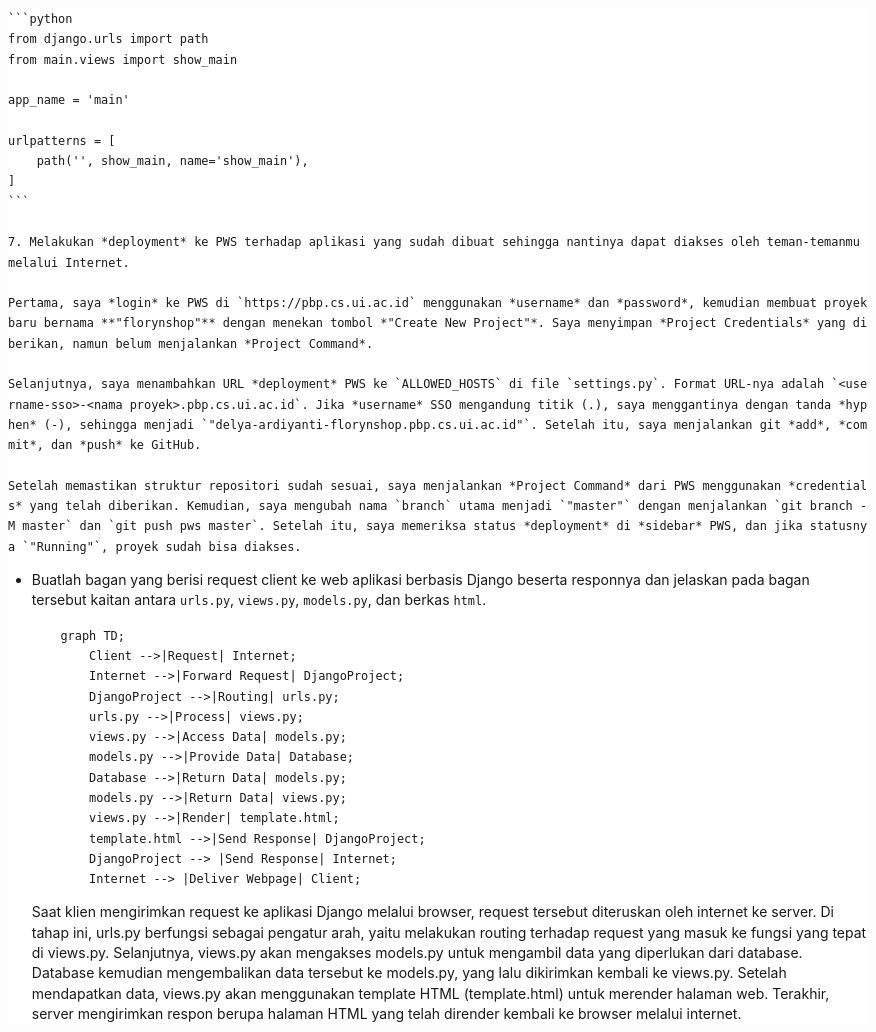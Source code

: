    ```python
    from django.urls import path
    from main.views import show_main

    app_name = 'main'

    urlpatterns = [
        path('', show_main, name='show_main'),
    ]
    ```

    7. Melakukan *deployment* ke PWS terhadap aplikasi yang sudah dibuat sehingga nantinya dapat diakses oleh teman-temanmu melalui Internet.

    Pertama, saya *login* ke PWS di `https://pbp.cs.ui.ac.id` menggunakan *username* dan *password*, kemudian membuat proyek baru bernama **"florynshop"** dengan menekan tombol *"Create New Project"*. Saya menyimpan *Project Credentials* yang diberikan, namun belum menjalankan *Project Command*.

    Selanjutnya, saya menambahkan URL *deployment* PWS ke `ALLOWED_HOSTS` di file `settings.py`. Format URL-nya adalah `<username-sso>-<nama proyek>.pbp.cs.ui.ac.id`. Jika *username* SSO mengandung titik (.), saya menggantinya dengan tanda *hyphen* (-), sehingga menjadi `"delya-ardiyanti-florynshop.pbp.cs.ui.ac.id"`. Setelah itu, saya menjalankan git *add*, *commit*, dan *push* ke GitHub.

    Setelah memastikan struktur repositori sudah sesuai, saya menjalankan *Project Command* dari PWS menggunakan *credentials* yang telah diberikan. Kemudian, saya mengubah nama `branch` utama menjadi `"master"` dengan menjalankan `git branch -M master` dan `git push pws master`. Setelah itu, saya memeriksa status *deployment* di *sidebar* PWS, dan jika statusnya `"Running"`, proyek sudah bisa diakses.

- Buatlah bagan yang berisi request client ke web aplikasi berbasis Django beserta responnya dan jelaskan pada bagan tersebut kaitan antara `urls.py`, `views.py`, `models.py`, dan berkas `html`.

    ```mermaid
        graph TD;
            Client -->|Request| Internet;
            Internet -->|Forward Request| DjangoProject;
            DjangoProject -->|Routing| urls.py;
            urls.py -->|Process| views.py;
            views.py -->|Access Data| models.py;
            models.py -->|Provide Data| Database;
            Database -->|Return Data| models.py;
            models.py -->|Return Data| views.py;
            views.py -->|Render| template.html;
            template.html -->|Send Response| DjangoProject;
            DjangoProject --> |Send Response| Internet;
            Internet --> |Deliver Webpage| Client;
    ```
    Saat klien mengirimkan request ke aplikasi Django melalui browser, request tersebut diteruskan oleh internet ke server. Di tahap ini, urls.py berfungsi sebagai pengatur arah, yaitu melakukan routing terhadap request yang masuk ke fungsi yang tepat di views.py. Selanjutnya, views.py akan mengakses models.py untuk mengambil data yang diperlukan dari database. Database kemudian mengembalikan data tersebut ke models.py, yang lalu dikirimkan kembali ke views.py. Setelah mendapatkan data, views.py akan menggunakan template HTML (template.html) untuk merender halaman web. Terakhir, server mengirimkan respon berupa halaman HTML yang telah dirender kembali ke browser melalui internet.
